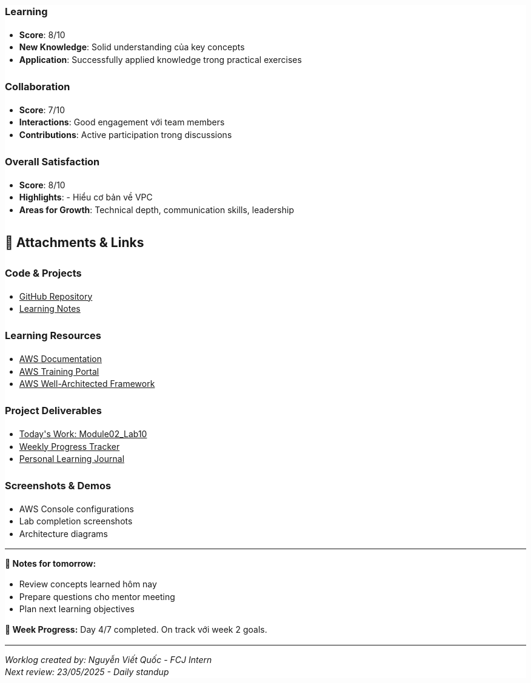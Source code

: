 ### Learning
- **Score**: 8/10
- **New Knowledge**: Solid understanding của key concepts
- **Application**: Successfully applied knowledge trong practical exercises

### Collaboration
- **Score**: 7/10
- **Interactions**: Good engagement với team members
- **Contributions**: Active participation trong discussions

### Overall Satisfaction
- **Score**: 8/10
- **Highlights**: - Hiểu cơ bản về VPC
- **Areas for Growth**: Technical depth, communication skills, leadership



## 📎 Attachments & Links

### Code & Projects
- [GitHub Repository](https://github.com/nguyenvietquoc/fcj-internship)
- [Learning Notes](https://www.notion.so/aws-learning-notes)

### Learning Resources
- [AWS Documentation](https://docs.aws.amazon.com/)
- [AWS Training Portal](https://aws.amazon.com/training/)
- [AWS Well-Architected Framework](https://aws.amazon.com/architecture/well-architected/)

### Project Deliverables
- [Today's Work: Module02_Lab10](https://github.com/nguyenvietquoc/aws-labs/tree/main/module02/lab10)
- [Weekly Progress Tracker](https://docs.google.com/spreadsheets/d/19BsbEA1n4gNAwMBSi7vhzC2iDZhgbdFteBA1xYkJ4gE)
- [Personal Learning Journal](https://www.notion.so/learning-journal)

### Screenshots & Demos
- AWS Console configurations
- Lab completion screenshots
- Architecture diagrams

---

**📝 Notes for tomorrow:**
- Review concepts learned hôm nay
- Prepare questions cho mentor meeting
- Plan next learning objectives

**🎯 Week Progress:**
Day 4/7 completed. On track với week 2 goals.

---
*Worklog created by: Nguyễn Viết Quốc - FCJ Intern*  
*Next review: 23/05/2025 - Daily standup*